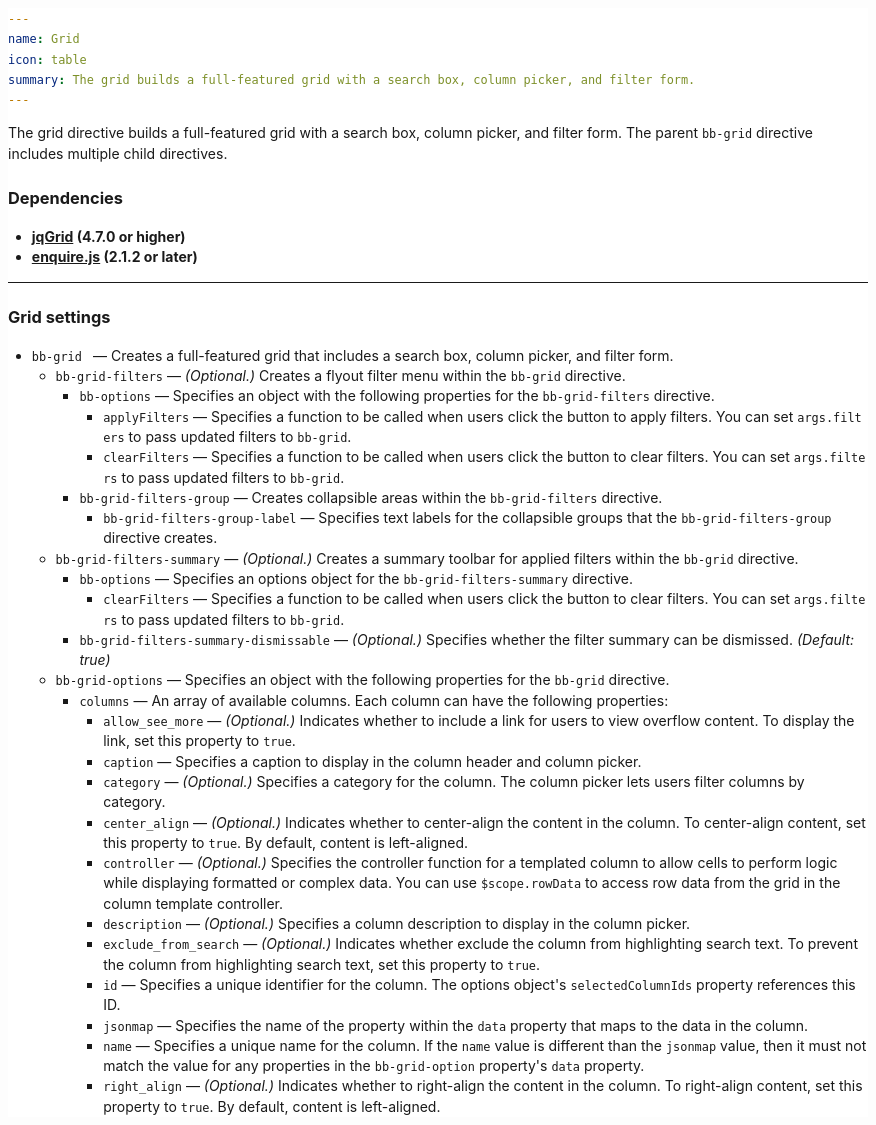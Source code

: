```yaml
---
name: Grid
icon: table
summary: The grid builds a full-featured grid with a search box, column picker, and filter form.
---
```


The grid directive builds a full-featured grid with a search box, column picker, and filter form. The parent `bb-grid` directive includes multiple child directives.

 ### Dependencies ###

- **[jqGrid](https://github.com/free-jqgrid/jqGrid) (4.7.0 or higher)**
- **[enquire.js](http://wicky.nillia.ms/enquire.js/) (2.1.2 or later)**
---

### Grid settings ###
- `bb-grid ` &mdash; Creates a full-featured grid that includes a search box, column picker, and filter form.
    - `bb-grid-filters` &mdash; *(Optional.)* Creates a flyout filter menu within the `bb-grid` directive.
        - `bb-options` &mdash; Specifies an object with the following properties for the `bb-grid-filters` directive.
            - `applyFilters` &mdash; Specifies a function to be called when users click the button to apply filters. You can set `args.filters` to pass updated filters to `bb-grid`.
            - `clearFilters` &mdash; Specifies a function to be called when users click the button to clear filters. You can set `args.filters` to pass updated filters to `bb-grid`.
        - `bb-grid-filters-group` &mdash; Creates collapsible areas within the `bb-grid-filters` directive.
            - `bb-grid-filters-group-label` &mdash; Specifies text labels for the collapsible groups that the `bb-grid-filters-group` directive creates.
    - `bb-grid-filters-summary` &mdash; *(Optional.)* Creates a summary toolbar for applied filters within the `bb-grid` directive.
        - `bb-options` &mdash; Specifies an options object for the `bb-grid-filters-summary` directive.
            - `clearFilters` &mdash; Specifies a function to be called when users click the button to clear filters. You can set `args.filters` to pass updated filters to `bb-grid`.
        - `bb-grid-filters-summary-dismissable` &mdash; *(Optional.)* Specifies whether the filter summary can be dismissed. *(Default: true)*
    - `bb-grid-options` &mdash; Specifies an object with the following properties for the `bb-grid` directive.
        - `columns` &mdash; An array of available columns. Each column can have the following properties:
            - `allow_see_more` &mdash; *(Optional.)* Indicates whether to include a link for users to view overflow content. To display the link, set this property to `true`.
            - `caption` &mdash; Specifies a caption to display in the column header and column picker.
            - `category` &mdash; *(Optional.)* Specifies a category for the column. The column picker lets users filter columns by category.
            - `center_align` &mdash; *(Optional.)* Indicates whether to center-align the content in the column. To center-align content, set this property to `true`. By default, content is left-aligned.
            - `controller` &mdash; *(Optional.)* Specifies the controller function for a templated column to allow cells to perform logic while displaying formatted or complex data. You can use `$scope.rowData` to access row data from the grid in the column template controller.
            - `description` &mdash; *(Optional.)* Specifies a column description to display in the column picker.
            - `exclude_from_search` &mdash; *(Optional.)* Indicates whether exclude the column from highlighting search text. To prevent the column from highlighting search text, set this property to `true`.
            - `id` &mdash; Specifies a unique identifier for the column. The options object's `selectedColumnIds` property references this ID.
            - `jsonmap` &mdash; Specifies the name of the property within the `data` property that maps to the data in the column.
            - `name` &mdash; Specifies a unique name for the column. If the `name` value is different than the `jsonmap` value, then it must not match the value for any properties in the `bb-grid-option` property's `data` property.
            - `right_align` &mdash; *(Optional.)* Indicates whether to right-align the content in the column. To right-align content, set this property to `true`. By default, content is left-aligned.
